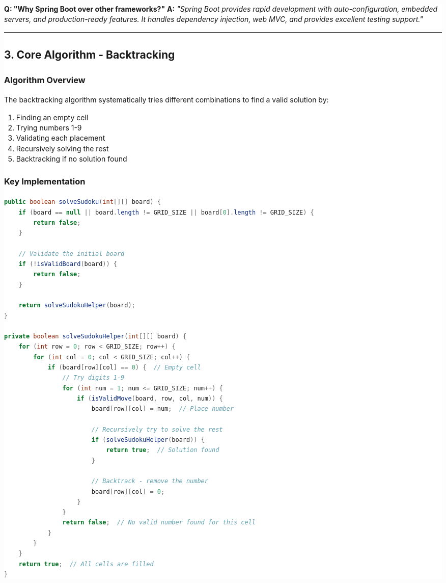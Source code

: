 **Q: "Why Spring Boot over other frameworks?"**
**A:** *"Spring Boot provides rapid development with auto-configuration, embedded servers, and production-ready features. It handles dependency injection, web MVC, and provides excellent testing support."*

---

## 3. Core Algorithm - Backtracking

### Algorithm Overview
The backtracking algorithm systematically tries different combinations to find a valid solution by:
1. Finding an empty cell
2. Trying numbers 1-9
3. Validating each placement
4. Recursively solving the rest
5. Backtracking if no solution found

### Key Implementation

```java
public boolean solveSudoku(int[][] board) {
    if (board == null || board.length != GRID_SIZE || board[0].length != GRID_SIZE) {
        return false;
    }
    
    // Validate the initial board
    if (!isValidBoard(board)) {
        return false;
    }
    
    return solveSudokuHelper(board);
}

private boolean solveSudokuHelper(int[][] board) {
    for (int row = 0; row < GRID_SIZE; row++) {
        for (int col = 0; col < GRID_SIZE; col++) {
            if (board[row][col] == 0) {  // Empty cell
                // Try digits 1-9
                for (int num = 1; num <= GRID_SIZE; num++) {
                    if (isValidMove(board, row, col, num)) {
                        board[row][col] = num;  // Place number
                        
                        // Recursively try to solve the rest
                        if (solveSudokuHelper(board)) {
                            return true;  // Solution found
                        }
                        
                        // Backtrack - remove the number
                        board[row][col] = 0;
                    }
                }
                return false;  // No valid number found for this cell
            }
        }
    }
    return true;  // All cells are filled
}
```
